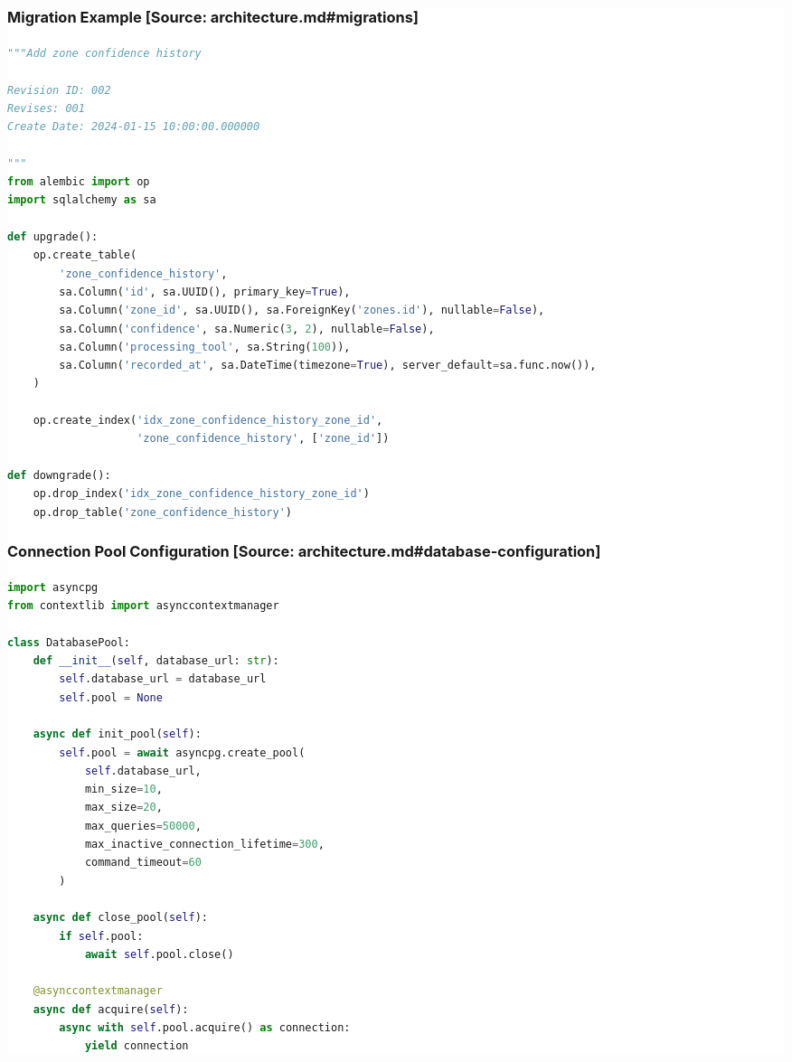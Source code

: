 ### Migration Example [Source: architecture.md#migrations]
```python
"""Add zone confidence history

Revision ID: 002
Revises: 001
Create Date: 2024-01-15 10:00:00.000000

"""
from alembic import op
import sqlalchemy as sa

def upgrade():
    op.create_table(
        'zone_confidence_history',
        sa.Column('id', sa.UUID(), primary_key=True),
        sa.Column('zone_id', sa.UUID(), sa.ForeignKey('zones.id'), nullable=False),
        sa.Column('confidence', sa.Numeric(3, 2), nullable=False),
        sa.Column('processing_tool', sa.String(100)),
        sa.Column('recorded_at', sa.DateTime(timezone=True), server_default=sa.func.now()),
    )
    
    op.create_index('idx_zone_confidence_history_zone_id', 
                    'zone_confidence_history', ['zone_id'])

def downgrade():
    op.drop_index('idx_zone_confidence_history_zone_id')
    op.drop_table('zone_confidence_history')
```

### Connection Pool Configuration [Source: architecture.md#database-configuration]
```python
import asyncpg
from contextlib import asynccontextmanager

class DatabasePool:
    def __init__(self, database_url: str):
        self.database_url = database_url
        self.pool = None
    
    async def init_pool(self):
        self.pool = await asyncpg.create_pool(
            self.database_url,
            min_size=10,
            max_size=20,
            max_queries=50000,
            max_inactive_connection_lifetime=300,
            command_timeout=60
        )
    
    async def close_pool(self):
        if self.pool:
            await self.pool.close()
    
    @asynccontextmanager
    async def acquire(self):
        async with self.pool.acquire() as connection:
            yield connection
```
